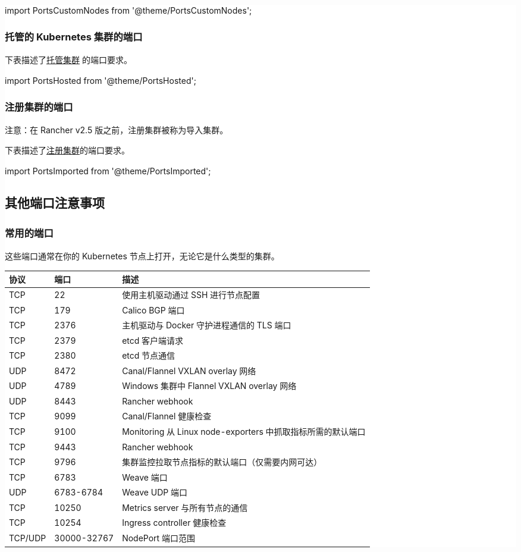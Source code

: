 import PortsCustomNodes from '@theme/PortsCustomNodes';

<PortsCustomNodes/>

### 托管的 Kubernetes 集群的端口

下表描述了[托管集群](/docs/rancher2/cluster-provisioning/hosted-kubernetes-clusters/) 的端口要求。

import PortsHosted from '@theme/PortsHosted';

<PortsHosted/>

### 注册集群的端口

注意：在 Rancher v2.5 版之前，注册集群被称为导入集群。

下表描述了[注册集群](/docs/rancher2/cluster-provisioning/imported-clusters/)的端口要求。

import PortsImported from '@theme/PortsImported';

<PortsImported/>

## 其他端口注意事项

### 常用的端口

这些端口通常在你的 Kubernetes 节点上打开，无论它是什么类型的集群。

| 协议    | 端口        | 描述                                                        |
| :------ | :---------- | :---------------------------------------------------------- |
| TCP     | 22          | 使用主机驱动通过 SSH 进行节点配置                           |
| TCP     | 179         | Calico BGP 端口                                             |
| TCP     | 2376        | 主机驱动与 Docker 守护进程通信的 TLS 端口                   |
| TCP     | 2379        | etcd 客户端请求                                             |
| TCP     | 2380        | etcd 节点通信                                               |
| UDP     | 8472        | Canal/Flannel VXLAN overlay 网络                            |
| UDP     | 4789        | Windows 集群中 Flannel VXLAN overlay 网络                   |
| UDP     | 8443        | Rancher webhook                                             |
| TCP     | 9099        | Canal/Flannel 健康检查                                      |
| TCP     | 9100        | Monitoring 从 Linux node-exporters 中抓取指标所需的默认端口 |
| TCP     | 9443        | Rancher webhook                                             |
| TCP     | 9796        | 集群监控拉取节点指标的默认端口（仅需要内网可达）            |
| TCP     | 6783        | Weave 端口                                                  |
| UDP     | 6783-6784   | Weave UDP 端口                                              |
| TCP     | 10250       | Metrics server 与所有节点的通信                             |
| TCP     | 10254       | Ingress controller 健康检查                                 |
| TCP/UDP | 30000-32767 | NodePort 端口范围                                           |
